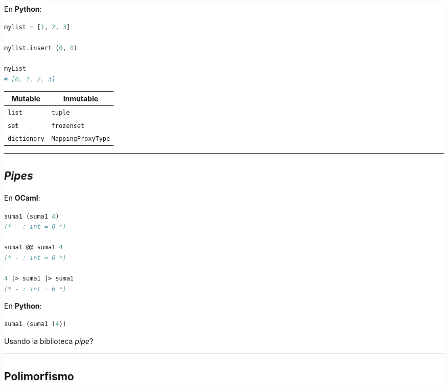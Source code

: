<div class="col">

En **Python**:
```python
mylist = [1, 2, 3]

mylist.insert (0, 0)

myList
# [0, 1, 2, 3]
```

| Mutable      | Inmutable          |
| ------------ | ------------------ |
| `list`       | `tuple`            |
| `set`        | `frozenset`        |
| `dictionary` | `MappingProxyType` |

</div>
</div>

---
## _Pipes_

<div class="container">
<div class="col">

En **OCaml**:
```ocaml
suma1 (suma1 4)
(* - : int = 6 *)

suma1 @@ suma1 4
(* - : int = 6 *)

4 |> suma1 |> suma1
(* - : int = 6 *)
```
</div>

<div class="col">

En **Python**:
```python
suma1 (suma1 (4))
```

Usando la biblioteca *pipe*?
</div>
</div>

---
## Polimorfismo
